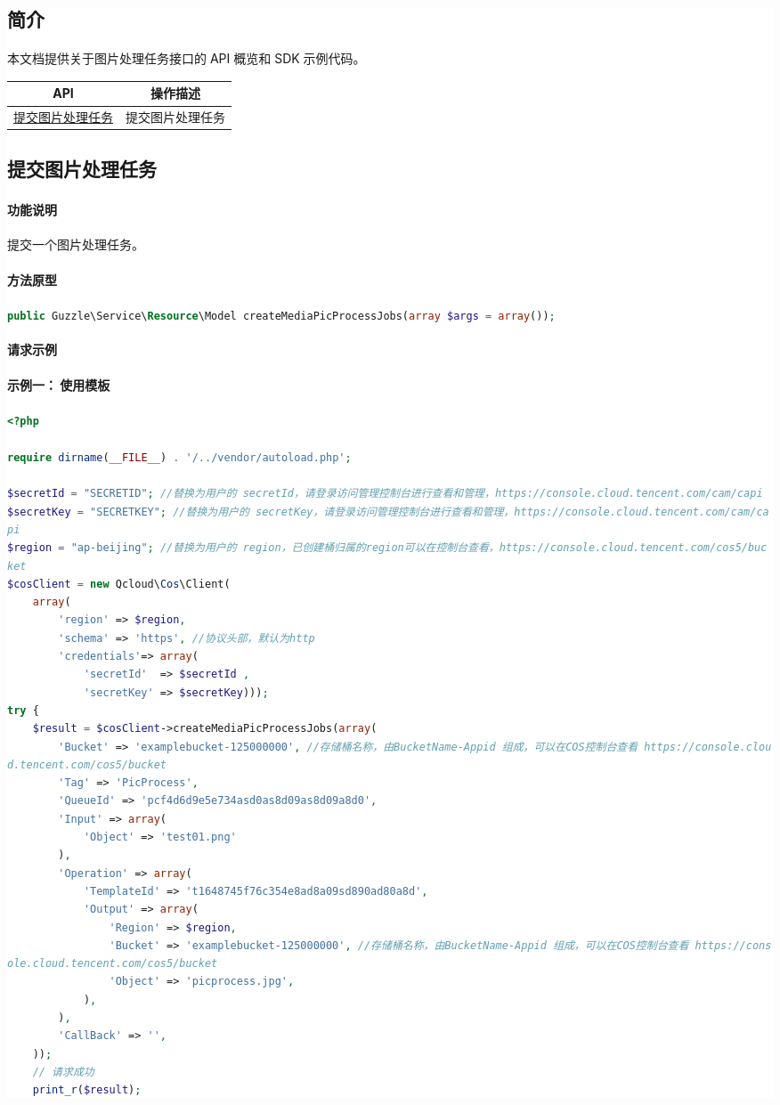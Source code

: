 ## 简介

本文档提供关于图片处理任务接口的 API 概览和 SDK 示例代码。

| API                                                          | 操作描述         |
| ------------------------------------------------------------ | ---------------- |
| [提交图片处理任务](https://cloud.tencent.com/document/product/436/67194) | 提交图片处理任务 |


## 提交图片处理任务

#### 功能说明

提交一个图片处理任务。

#### 方法原型

```php
public Guzzle\Service\Resource\Model createMediaPicProcessJobs(array $args = array());
```

#### 请求示例

#### 示例一： 使用模板

```php
<?php

require dirname(__FILE__) . '/../vendor/autoload.php';

$secretId = "SECRETID"; //替换为用户的 secretId，请登录访问管理控制台进行查看和管理，https://console.cloud.tencent.com/cam/capi
$secretKey = "SECRETKEY"; //替换为用户的 secretKey，请登录访问管理控制台进行查看和管理，https://console.cloud.tencent.com/cam/capi
$region = "ap-beijing"; //替换为用户的 region，已创建桶归属的region可以在控制台查看，https://console.cloud.tencent.com/cos5/bucket
$cosClient = new Qcloud\Cos\Client(
    array(
        'region' => $region,
        'schema' => 'https', //协议头部，默认为http
        'credentials'=> array(
            'secretId'  => $secretId ,
            'secretKey' => $secretKey)));
try {
    $result = $cosClient->createMediaPicProcessJobs(array(
        'Bucket' => 'examplebucket-125000000', //存储桶名称，由BucketName-Appid 组成，可以在COS控制台查看 https://console.cloud.tencent.com/cos5/bucket
        'Tag' => 'PicProcess',
        'QueueId' => 'pcf4d6d9e5e734asd0as8d09as8d09a8d0',
        'Input' => array(
            'Object' => 'test01.png'
        ),
        'Operation' => array(
            'TemplateId' => 't1648745f76c354e8ad8a09sd890ad80a8d',
            'Output' => array(
                'Region' => $region,
                'Bucket' => 'examplebucket-125000000', //存储桶名称，由BucketName-Appid 组成，可以在COS控制台查看 https://console.cloud.tencent.com/cos5/bucket
                'Object' => 'picprocess.jpg',
            ),
        ),
        'CallBack' => '',
    ));
    // 请求成功
    print_r($result);
```